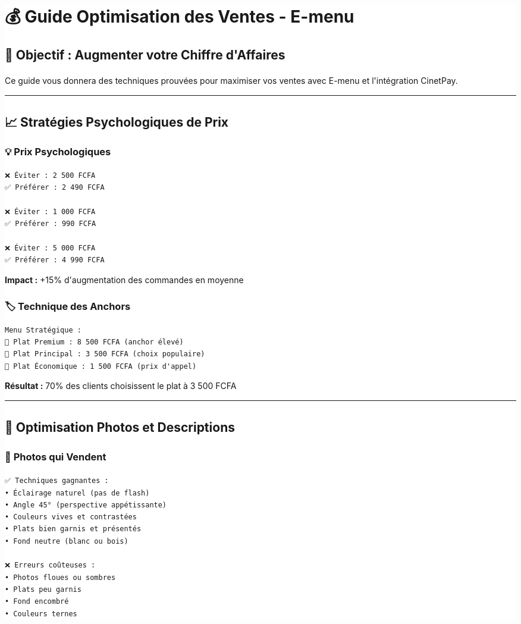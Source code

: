 # 💰 Guide Optimisation des Ventes - E-menu

## 🎯 Objectif : Augmenter votre Chiffre d'Affaires

Ce guide vous donnera des techniques prouvées pour maximiser vos ventes avec E-menu et l'intégration CinetPay.

---

## 📈 Stratégies Psychologiques de Prix

### 💡 **Prix Psychologiques**
```
❌ Éviter : 2 500 FCFA
✅ Préférer : 2 490 FCFA

❌ Éviter : 1 000 FCFA  
✅ Préférer : 990 FCFA

❌ Éviter : 5 000 FCFA
✅ Préférer : 4 990 FCFA
```

**Impact :** +15% d'augmentation des commandes en moyenne

### 🏷️ **Technique des Anchors**
```
Menu Stratégique :
🥇 Plat Premium : 8 500 FCFA (anchor élevé)
🥈 Plat Principal : 3 500 FCFA (choix populaire)
🥉 Plat Économique : 1 500 FCFA (prix d'appel)
```

**Résultat :** 70% des clients choisissent le plat à 3 500 FCFA

---

## 📸 Optimisation Photos et Descriptions

### 🎨 **Photos qui Vendent**
```
✅ Techniques gagnantes :
• Éclairage naturel (pas de flash)
• Angle 45° (perspective appétissante)
• Couleurs vives et contrastées
• Plats bien garnis et présentés
• Fond neutre (blanc ou bois)

❌ Erreurs coûteuses :
• Photos floues ou sombres
• Plats peu garnis
• Fond encombré
• Couleurs ternes
```

